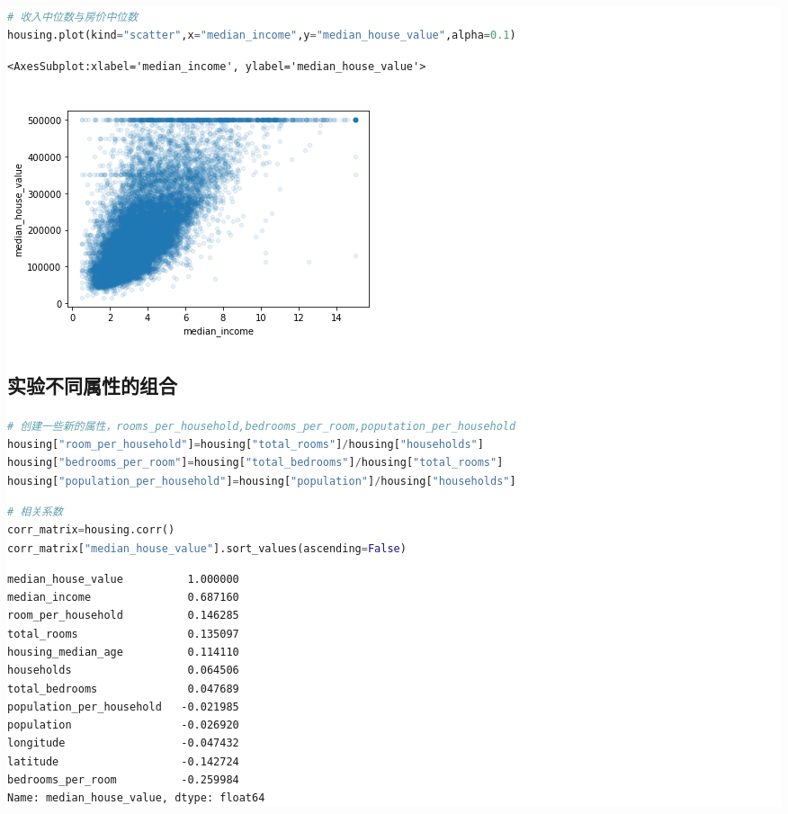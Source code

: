 

```python
# 收入中位数与房价中位数
housing.plot(kind="scatter",x="median_income",y="median_house_value",alpha=0.1)
```




    <AxesSubplot:xlabel='median_income', ylabel='median_house_value'>




​    
![png](/assets/images/img_HandsOnML/output_43_1.png)
​    


## 实验不同属性的组合


```python
# 创建一些新的属性，rooms_per_household,bedrooms_per_room,poputation_per_household
housing["room_per_household"]=housing["total_rooms"]/housing["households"]
housing["bedrooms_per_room"]=housing["total_bedrooms"]/housing["total_rooms"]
housing["population_per_household"]=housing["population"]/housing["households"]
```


```python
# 相关系数
corr_matrix=housing.corr()
corr_matrix["median_house_value"].sort_values(ascending=False)
```




    median_house_value          1.000000
    median_income               0.687160
    room_per_household          0.146285
    total_rooms                 0.135097
    housing_median_age          0.114110
    households                  0.064506
    total_bedrooms              0.047689
    population_per_household   -0.021985
    population                 -0.026920
    longitude                  -0.047432
    latitude                   -0.142724
    bedrooms_per_room          -0.259984
    Name: median_house_value, dtype: float64

